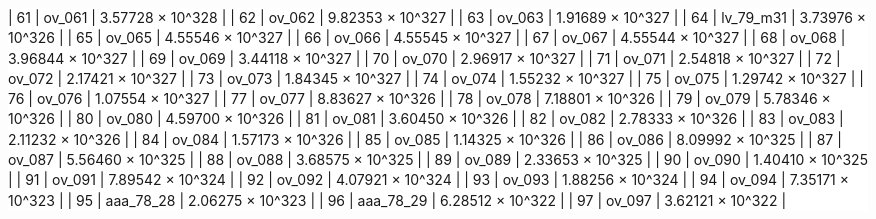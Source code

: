 | 61 | ov_061 | 3.57728 × 10^328 |
| 62 | ov_062 | 9.82353 × 10^327 |
| 63 | ov_063 | 1.91689 × 10^327 |
| 64 | lv_79_m31 | 3.73976 × 10^326 |
| 65 | ov_065 | 4.55546 × 10^327 |
| 66 | ov_066 | 4.55545 × 10^327 |
| 67 | ov_067 | 4.55544 × 10^327 |
| 68 | ov_068 | 3.96844 × 10^327 |
| 69 | ov_069 | 3.44118 × 10^327 |
| 70 | ov_070 | 2.96917 × 10^327 |
| 71 | ov_071 | 2.54818 × 10^327 |
| 72 | ov_072 | 2.17421 × 10^327 |
| 73 | ov_073 | 1.84345 × 10^327 |
| 74 | ov_074 | 1.55232 × 10^327 |
| 75 | ov_075 | 1.29742 × 10^327 |
| 76 | ov_076 | 1.07554 × 10^327 |
| 77 | ov_077 | 8.83627 × 10^326 |
| 78 | ov_078 | 7.18801 × 10^326 |
| 79 | ov_079 | 5.78346 × 10^326 |
| 80 | ov_080 | 4.59700 × 10^326 |
| 81 | ov_081 | 3.60450 × 10^326 |
| 82 | ov_082 | 2.78333 × 10^326 |
| 83 | ov_083 | 2.11232 × 10^326 |
| 84 | ov_084 | 1.57173 × 10^326 |
| 85 | ov_085 | 1.14325 × 10^326 |
| 86 | ov_086 | 8.09992 × 10^325 |
| 87 | ov_087 | 5.56460 × 10^325 |
| 88 | ov_088 | 3.68575 × 10^325 |
| 89 | ov_089 | 2.33653 × 10^325 |
| 90 | ov_090 | 1.40410 × 10^325 |
| 91 | ov_091 | 7.89542 × 10^324 |
| 92 | ov_092 | 4.07921 × 10^324 |
| 93 | ov_093 | 1.88256 × 10^324 |
| 94 | ov_094 | 7.35171 × 10^323 |
| 95 | aaa_78_28 | 2.06275 × 10^323 |
| 96 | aaa_78_29 | 6.28512 × 10^322 |
| 97 | ov_097 | 3.62121 × 10^322 |